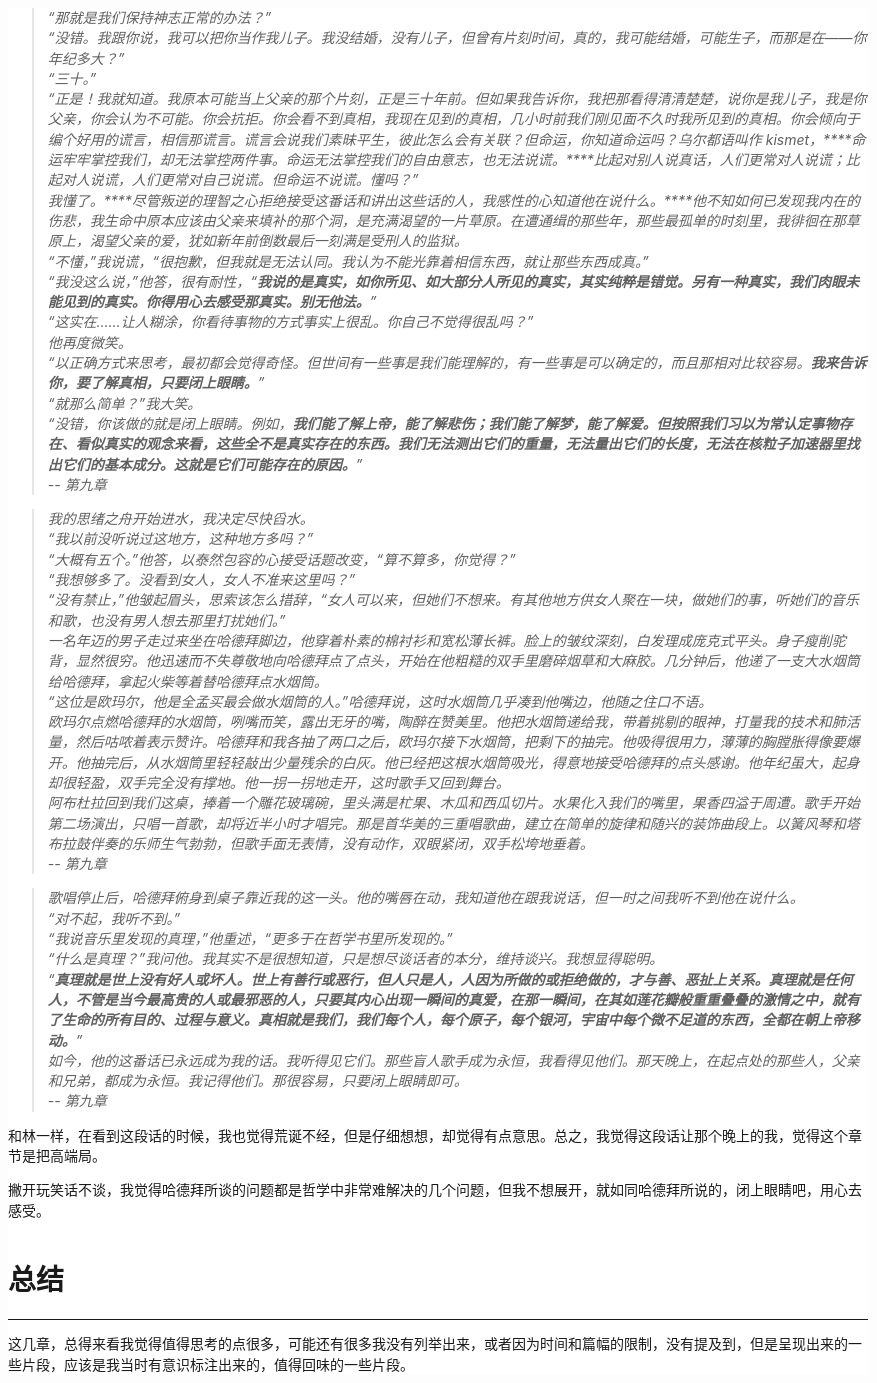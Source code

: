 > _“那就是我们保持神志正常的办法？”  
>  “没错。我跟你说，我可以把你当作我儿子。我没结婚，没有儿子，但曾有片刻时间，真的，我可能结婚，可能生子，而那是在——你年纪多大？”  
>  “三十。”  
>  “正是！我就知道。我原本可能当上父亲的那个片刻，正是三十年前。但如果我告诉你，我把那看得清清楚楚，说你是我儿子，我是你父亲，你会认为不可能。你会抗拒。你会看不到真相，我现在见到的真相，几小时前我们刚见面不久时我所见到的真相。你会倾向于编个好用的谎言，相信那谎言。谎言会说我们素昧平生，彼此怎么会有关联？但命运，你知道命运吗？乌尔都语叫作 kismet，****命运牢牢掌控我们，却无法掌控两件事。命运无法掌控我们的自由意志，也无法说谎。****比起对别人说真话，人们更常对人说谎；比起对人说谎，人们更常对自己说谎。但命运不说谎。懂吗？”  
>  我懂了。****尽管叛逆的理智之心拒绝接受这番话和讲出这些话的人，我感性的心知道他在说什么。****他不知如何已发现我内在的伤悲，我生命中原本应该由父亲来填补的那个洞，是充满渴望的一片草原。在遭通缉的那些年，那些最孤单的时刻里，我徘徊在那草原上，渴望父亲的爱，犹如新年前倒数最后一刻满是受刑人的监狱。  
>  “不懂，”我说谎，“很抱歉，但我就是无法认同。我认为不能光靠着相信东西，就让那些东西成真。”  
>  “我没这么说，”他答，很有耐性，“****我说的是真实，如你所见、如大部分人所见的真实，其实纯粹是错觉。另有一种真实，我们肉眼未能见到的真实。你得用心去感受那真实。别无他法。****”  
>  “这实在……让人糊涂，你看待事物的方式事实上很乱。你自己不觉得很乱吗？”  
>  他再度微笑。  
>  “以正确方式来思考，最初都会觉得奇怪。但世间有一些事是我们能理解的，有一些事是可以确定的，而且那相对比较容易。****我来告诉你，要了解真相，只要闭上眼睛。****”  
>  “就那么简单？”我大笑。  
>  “没错，你该做的就是闭上眼睛。例如，****我们能了解上帝，能了解悲伤；我们能了解梦，能了解爱。但按照我们习以为常认定事物存在、看似真实的观念来看，这些全不是真实存在的东西。我们无法测出它们的重量，无法量出它们的长度，无法在核粒子加速器里找出它们的基本成分。这就是它们可能存在的原因。****”  
> -- 第九章_

> _我的思绪之舟开始进水，我决定尽快舀水。  
>  “我以前没听说过这地方，这种地方多吗？”  
>  “大概有五个。”他答，以泰然包容的心接受话题改变，“算不算多，你觉得？”  
>  “我想够多了。没看到女人，女人不准来这里吗？”  
>  “没有禁止，”他皱起眉头，思索该怎么措辞，“女人可以来，但她们不想来。有其他地方供女人聚在一块，做她们的事，听她们的音乐和歌，也没有男人想去那里打扰她们。”  
>  一名年迈的男子走过来坐在哈德拜脚边，他穿着朴素的棉衬衫和宽松薄长裤。脸上的皱纹深刻，白发理成庞克式平头。身子瘦削驼背，显然很穷。他迅速而不失尊敬地向哈德拜点了点头，开始在他粗糙的双手里磨碎烟草和大麻胶。几分钟后，他递了一支大水烟筒给哈德拜，拿起火柴等着替哈德拜点水烟筒。  
>  “这位是欧玛尔，他是全孟买最会做水烟筒的人。”哈德拜说，这时水烟筒几乎凑到他嘴边，他随之住口不语。  
>  欧玛尔点燃哈德拜的水烟筒，咧嘴而笑，露出无牙的嘴，陶醉在赞美里。他把水烟筒递给我，带着挑剔的眼神，打量我的技术和肺活量，然后咕哝着表示赞许。哈德拜和我各抽了两口之后，欧玛尔接下水烟筒，把剩下的抽完。他吸得很用力，薄薄的胸膛胀得像要爆开。他抽完后，从水烟筒里轻轻敲出少量残余的白灰。他已经把这根水烟筒吸光，得意地接受哈德拜的点头感谢。他年纪虽大，起身却很轻盈，双手完全没有撑地。他一拐一拐地走开，这时歌手又回到舞台。  
>  阿布杜拉回到我们这桌，捧着一个雕花玻璃碗，里头满是杧果、木瓜和西瓜切片。水果化入我们的嘴里，果香四溢于周遭。歌手开始第二场演出，只唱一首歌，却将近半小时才唱完。那是首华美的三重唱歌曲，建立在简单的旋律和随兴的装饰曲段上。以簧风琴和塔布拉鼓伴奏的乐师生气勃勃，但歌手面无表情，没有动作，双眼紧闭，双手松垮地垂着。  
> -- 第九章_

> _歌唱停止后，哈德拜俯身到桌子靠近我的这一头。他的嘴唇在动，我知道他在跟我说话，但一时之间我听不到他在说什么。  
>  “对不起，我听不到。”  
>  “我说音乐里发现的真理，”他重述，“更多于在哲学书里所发现的。”  
>  “什么是真理？”我问他。我其实不是很想知道，只是想尽谈话者的本分，维持谈兴。我想显得聪明。  
>  “****真理就是世上没有好人或坏人。世上有善行或恶行，但人只是人，人因为所做的或拒绝做的，才与善、恶扯上关系。真理就是任何人，不管是当今最高贵的人或最邪恶的人，只要其内心出现一瞬间的真爱，在那一瞬间，在其如莲花瓣般重重叠叠的激情之中，就有了生命的所有目的、过程与意义。真相就是我们，我们每个人，每个原子，每个银河，宇宙中每个微不足道的东西，全都在朝上帝移动。****”  
>  如今，他的这番话已永远成为我的话。我听得见它们。那些盲人歌手成为永恒，我看得见他们。那天晚上，在起点处的那些人，父亲和兄弟，都成为永恒。我记得他们。那很容易，只要闭上眼睛即可。  
> -- 第九章_

和林一样，在看到这段话的时候，我也觉得荒诞不经，但是仔细想想，却觉得有点意思。总之，我觉得这段话让那个晚上的我，觉得这个章节是把高端局。

撇开玩笑话不谈，我觉得哈德拜所谈的问题都是哲学中非常难解决的几个问题，但我不想展开，就如同哈德拜所说的，闭上眼睛吧，用心去感受。

# 总结

---

这几章，总得来看我觉得值得思考的点很多，可能还有很多我没有列举出来，或者因为时间和篇幅的限制，没有提及到，但是呈现出来的一些片段，应该是我当时有意识标注出来的，值得回味的一些片段。
